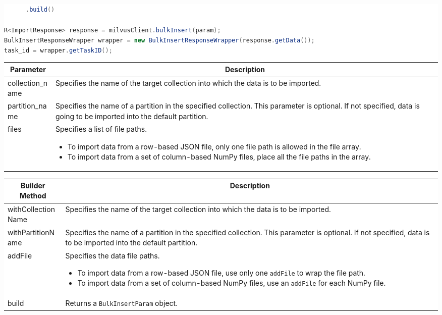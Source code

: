  ```java
        .build()

  R<ImportResponse> response = milvusClient.bulkInsert(param);
  BulkInsertResponseWrapper wrapper = new BulkInsertResponseWrapper(response.getData());
  task_id = wrapper.getTaskID();


  ```

  <table class="language-python">
	<thead>
      <tr>
          <th>Parameter</th>
          <th>Description</th>
      </tr>
	</thead>
    <tbody>
      <tr>
          <td>collection_name</td>
          <td>Specifies the name of the target collection into which the data is to be imported.
      </tr>
      <tr>
          <td>partition_name</td>
          <td>Specifies the name of a partition in the specified collection. This parameter is optional. If not specified, data is going to be imported into the default partition.</td>
      </tr>
      <tr>
          <td>files</td>
          <td>Specifies a list of file paths. <ul><li>To import data from a row-based JSON file, only one file path is allowed in the file array.</li> <li>To import data from a set of column-based NumPy files, place all the file paths in the array.</li></td>
      </tr>
    </tbody>
  </table>

  <table class="language-java">
	<thead>
      <tr>
          <th>Builder Method</th>
          <th>Description</th>
      </tr>
	</thead> 
    <tbody>
      <tr>
        <td>withCollectionName</td>
        <td>Specifies the name of the target collection into which the data is to be imported.</td>
      </tr>
      <tr>
        <td>withPartitionName</td>
        <td>Specifies the name of a partition in the specified collection. This parameter is optional. If not specified, data is to be imported into the default partition.</td>
      </tr>
      <tr>
          <td>addFile</td>
          <td>Specifies the data file paths. <ul><li>To import data from a row-based JSON file, use only one <code>addFile</code> to wrap the file path.</li> <li>To import data from a set of column-based NumPy files, use an <code>addFile</code> for each NumPy file.</li></td>      
      </tr>
      <tr>
        <td>build</td>
        <td>Returns a <code>BulkInsertParam</code> object.</td>
      </tr>
    </tbody> 
  </table>